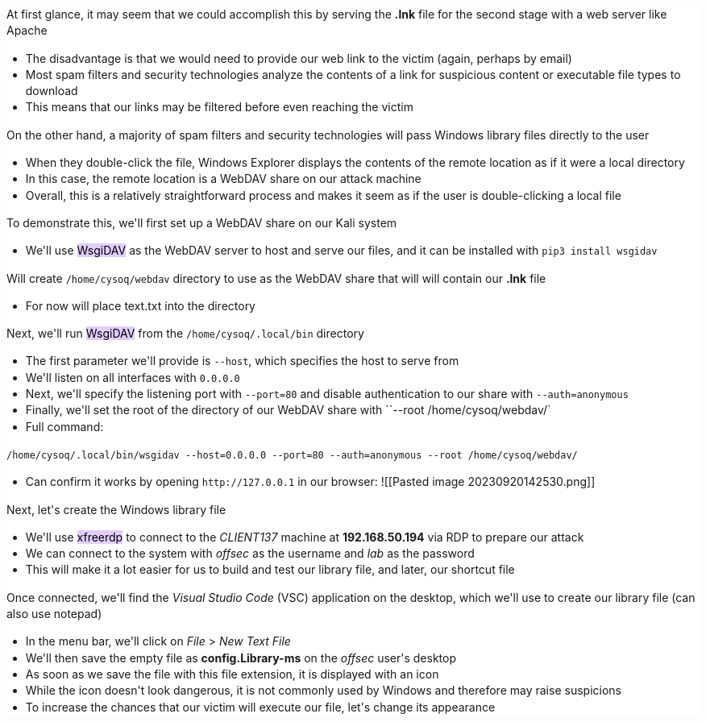 At first glance, it may seem that we could accomplish this by serving the **.lnk** file for the second stage with a web server like Apache
+ The disadvantage is that we would need to provide our web link to the victim (again, perhaps by email)
+ Most spam filters and security technologies analyze the contents of a link for suspicious content or executable file types to download
+ This means that our links may be filtered before even reaching the victim

On the other hand, a majority of spam filters and security technologies will pass Windows library files directly to the user
+ When they double-click the file, Windows Explorer displays the contents of the remote location as if it were a local directory
+ In this case, the remote location is a WebDAV share on our attack machine
+ Overall, this is a relatively straightforward process and makes it seem as if the user is double-clicking a local file

To demonstrate this, we'll first set up a WebDAV share on our Kali system
+ We'll use <mark style="background: #D2B3FFA6;">WsgiDAV</mark> as the WebDAV server to host and serve our files, and it can be installed with `pip3 install wsgidav` 

Will create `/home/cysoq/webdav` directory to use as the WebDAV share that will will contain our **.lnk** file
+ For now will place text.txt into the directory 

Next, we'll run <mark style="background: #D2B3FFA6;">WsgiDAV</mark> from the `/home/cysoq/.local/bin` directory
+ The first parameter we'll provide is `--host`, which specifies the host to serve from
+ We'll listen on all interfaces with `0.0.0.0`
+ Next, we'll specify the listening port with `--port=80` and disable authentication to our share with `--auth=anonymous`
+ Finally, we'll set the root of the directory of our WebDAV share with ``--root /home/cysoq/webdav/`
+ Full command:
```
/home/cysoq/.local/bin/wsgidav --host=0.0.0.0 --port=80 --auth=anonymous --root /home/cysoq/webdav/
```
+ Can confirm it works by opening `http://127.0.0.1` in our browser:
![[Pasted image 20230920142530.png]]

Next, let's create the Windows library file
+ We'll use <mark style="background: #D2B3FFA6;">xfreerdp</mark> to connect to the _CLIENT137_ machine at **192.168.50.194** via RDP to prepare our attack
+ We can connect to the system with _offsec_ as the username and _lab_ as the password
+ This will make it a lot easier for us to build and test our library file, and later, our shortcut file

Once connected, we'll find the _Visual Studio Code_ (VSC) application on the desktop, which we'll use to create our library file (can also use notepad)
+ In the menu bar, we'll click on _File_ > _New Text File_
+ We'll then save the empty file as **config.Library-ms** on the _offsec_ user's desktop
+ As soon as we save the file with this file extension, it is displayed with an icon
+ While the icon doesn't look dangerous, it is not commonly used by Windows and therefore may raise suspicions
+ To increase the chances that our victim will execute our file, let's change its appearance
